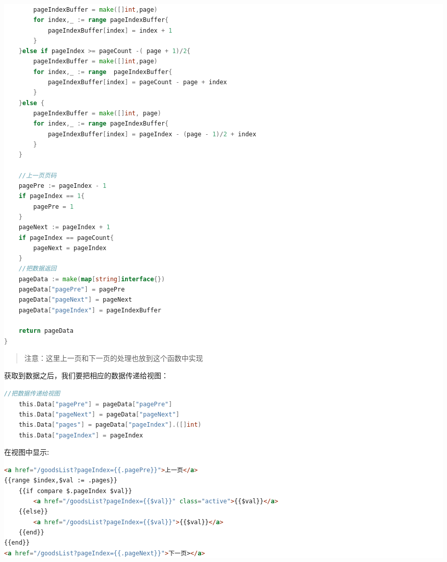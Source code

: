 ```go
        pageIndexBuffer = make([]int,page)
        for index,_ := range pageIndexBuffer{
            pageIndexBuffer[index] = index + 1
        }
    }else if pageIndex >= pageCount -( page + 1)/2{
        pageIndexBuffer = make([]int,page)
        for index,_ := range  pageIndexBuffer{
            pageIndexBuffer[index] = pageCount - page + index
        }
    }else {
        pageIndexBuffer = make([]int, page)
        for index,_ := range pageIndexBuffer{
            pageIndexBuffer[index] = pageIndex - (page - 1)/2 + index
        }
    }

    //上一页页码
    pagePre := pageIndex - 1
    if pageIndex == 1{
        pagePre = 1
    }
    pageNext := pageIndex + 1
    if pageIndex == pageCount{
        pageNext = pageIndex
    }
    //把数据返回
    pageData := make(map[string]interface{})
    pageData["pagePre"] = pagePre
    pageData["pageNext"] = pageNext
    pageData["pageIndex"] = pageIndexBuffer

    return pageData
}
```

> 注意：这里上一页和下一页的处理也放到这个函数中实现

获取到数据之后，我们要把相应的数据传递给视图：

```go
//把数据传递给视图
    this.Data["pagePre"] = pageData["pagePre"]
    this.Data["pageNext"] = pageData["pageNext"]
    this.Data["pages"] = pageData["pageIndex"].([]int)
    this.Data["pageIndex"] = pageIndex
```

在视图中显示:

```html
<a href="/goodsList?pageIndex={{.pagePre}}">上一页</a>
{{range $index,$val := .pages}}
    {{if compare $.pageIndex $val}}
        <a href="/goodsList?pageIndex={{$val}}" class="active">{{$val}}</a>
    {{else}}
        <a href="/goodsList?pageIndex={{$val}}">{{$val}}</a>
    {{end}}
{{end}}
<a href="/goodsList?pageIndex={{.pageNext}}">下一页></a>
```


[image-1]:	C:%5CUsers%5CGodYoung%5CDesktop%5C%E8%B5%84%E6%96%99%5Cassets%5C1538154859900.png
[image-2]:	C:%5CUsers%5CGodYoung%5CDesktop%5C%E8%B5%84%E6%96%99%5Cassets%5C1538155447336.png
[image-3]:	C:%5CUsers%5CGodYoung%5CDesktop%5C%E8%B5%84%E6%96%99%5Cassets%5C1538155300874.png
[image-4]:	C:%5CUsers%5CGodYoung%5CDesktop%5C%E8%B5%84%E6%96%99%5Cassets%5C1538155651490.png
[image-5]:	C:%5CUsers%5CGodYoung%5CDesktop%5C%E8%B5%84%E6%96%99%5Cassets%5C1538155896981.png
[image-6]:	C:%5CUsers%5CGodYoung%5CDesktop%5C%E8%B5%84%E6%96%99%5Cassets%5C1538156173305.png
[image-7]:	C:%5CUsers%5CGodYoung%5CDesktop%5C%E8%B5%84%E6%96%99%5Cassets%5C1538157518483.png
[image-8]:	C:%5CUsers%5CGodYoung%5CDesktop%5C%E8%B5%84%E6%96%99%5Cassets%5C1538157604016.png
[image-9]:	C:%5CUsers%5CGodYoung%5CDesktop%5C%E8%B5%84%E6%96%99%5Cassets%5C1538157690533.png
[image-10]:	C:%5CUsers%5CGodYoung%5CDesktop%5C%E8%B5%84%E6%96%99%5Cassets%5C1538157946453.png
[image-11]:	C:%5CUsers%5CGodYoung%5CDesktop%5C%E8%B5%84%E6%96%99%5Cassets%5C1538157991436.png
[image-12]:	C:%5CUsers%5CGodYoung%5CDesktop%5C%E8%B5%84%E6%96%99%5Cassets%5C1538183542474.png
[image-13]:	C:%5CUsers%5CGodYoung%5CDesktop%5C%E8%B5%84%E6%96%99%5Cassets%5C1538184263769.png
[image-14]:	C:%5CUsers%5CGodYoung%5CDesktop%5C%E8%B5%84%E6%96%99%5Cassets%5C1538185926173.png
[image-15]:	C:%5CUsers%5CGodYoung%5CDesktop%5C%E8%B5%84%E6%96%99%5Cassets%5C1538186585971.png
[image-16]:	C:%5CUsers%5CGodYoung%5CDesktop%5C%E8%B5%84%E6%96%99%5Cassets%5C1538202366120.png
[image-17]:	C:%5CUsers%5CGodYoung%5CDesktop%5C%E8%B5%84%E6%96%99%5Cassets%5C1539415857959.png
[image-18]:	C:%5CUsers%5CGodYoung%5CDesktop%5C%E8%B5%84%E6%96%99%5Cassets%5C1539416660608.png
[image-19]:	C:%5CUsers%5CGodYoung%5CDesktop%5C%E8%B5%84%E6%96%99%5Cassets%5C1539418555357.png
[image-20]:	C:%5CUsers%5CGodYoung%5CDesktop%5C%E8%B5%84%E6%96%99%5Cassets%5C1539439356221.png
[image-21]:	C:%5CUsers%5CGodYoung%5CDesktop%5C%E8%B5%84%E6%96%99%5Cassets%5C1539703398996.png
[image-22]:	C:%5CUsers%5CGodYoung%5CDesktop%5C%E8%B5%84%E6%96%99%5Cassets%5C1539707064353.png
[image-23]:	C:%5CUsers%5CGodYoung%5CDesktop%5C%E8%B5%84%E6%96%99%5Cassets%5C1539733743217.png